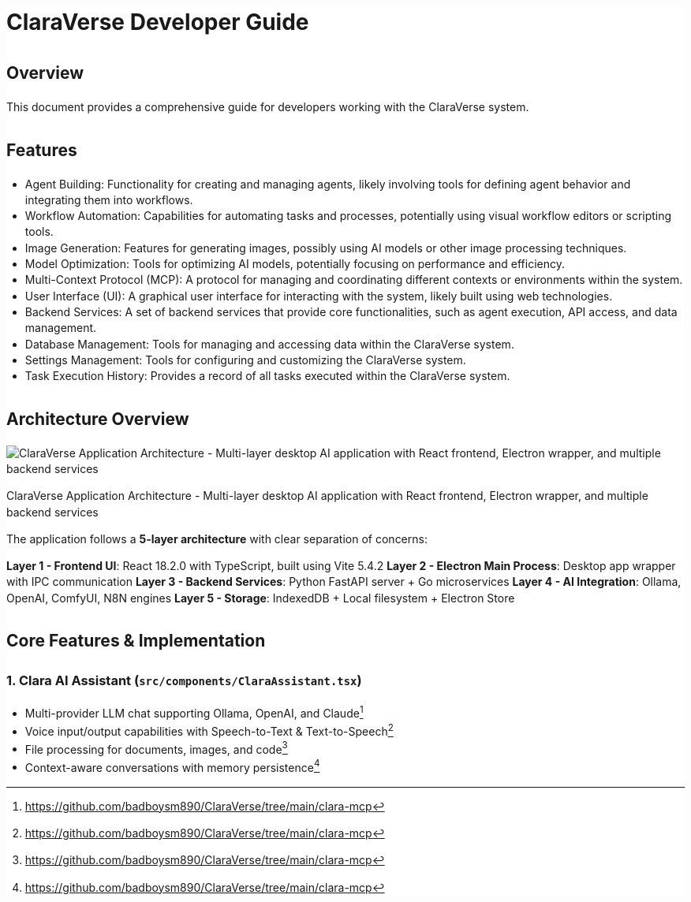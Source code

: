 # ClaraVerse Developer Guide

## Overview

This document provides a comprehensive guide for developers working with the ClaraVerse system.

## Features

-   Agent Building: Functionality for creating and managing agents, likely involving tools for defining agent behavior and integrating them into workflows.
-   Workflow Automation: Capabilities for automating tasks and processes, potentially using visual workflow editors or scripting tools.
-   Image Generation: Features for generating images, possibly using AI models or other image processing techniques.
-   Model Optimization: Tools for optimizing AI models, potentially focusing on performance and efficiency.
-   Multi-Context Protocol (MCP): A protocol for managing and coordinating different contexts or environments within the system.
-   User Interface (UI): A graphical user interface for interacting with the system, likely built using web technologies.
-   Backend Services: A set of backend services that provide core functionalities, such as agent execution, API access, and data management.
-   Database Management: Tools for managing and accessing data within the ClaraVerse system.
-   Settings Management: Tools for configuring and customizing the ClaraVerse system.
-   Task Execution History: Provides a record of all tasks executed within the ClaraVerse system.

## Architecture Overview

![ClaraVerse Application Architecture - Multi-layer desktop AI application with React frontend, Electron wrapper, and multiple backend services](https://ppl-ai-code-interpreter-files.s3.amazonaws.com/web/direct-files/32a1c4614fa7a13629901aca9b872239/4686bb19-daf1-4775-888b-972bb132d6f0/184aad95.png)

ClaraVerse Application Architecture - Multi-layer desktop AI application with React frontend, Electron wrapper, and multiple backend services

The application follows a **5-layer architecture** with clear separation of concerns:

**Layer 1 - Frontend UI**: React 18.2.0 with TypeScript, built using Vite 5.4.2
**Layer 2 - Electron Main Process**: Desktop app wrapper with IPC communication
**Layer 3 - Backend Services**: Python FastAPI server + Go microservices
**Layer 4 - AI Integration**: Ollama, OpenAI, ComfyUI, N8N engines
**Layer 5 - Storage**: IndexedDB + Local filesystem + Electron Store

## Core Features & Implementation

### 1. Clara AI Assistant (`src/components/ClaraAssistant.tsx`)

- Multi-provider LLM chat supporting Ollama, OpenAI, and Claude[^1_1]
- Voice input/output capabilities with Speech-to-Text & Text-to-Speech[^1_1]
- File processing for documents, images, and code[^1_1]
- Context-aware conversations with memory persistence[^1_1]


[^1_1]: https://github.com/badboysm890/ClaraVerse/tree/main/clara-mcp
[^1_2]: https://github.com/badboysm890/ClaraVerse/tree/main/src/components/AgentBuilder
[^1_3]: https://github.com/badboysm890/ClaraVerse/tree/main/src/components/Clara_Components
[^1_4]: https://github.com/badboysm890/ClaraVerse/tree/main/src/components/ModelManager